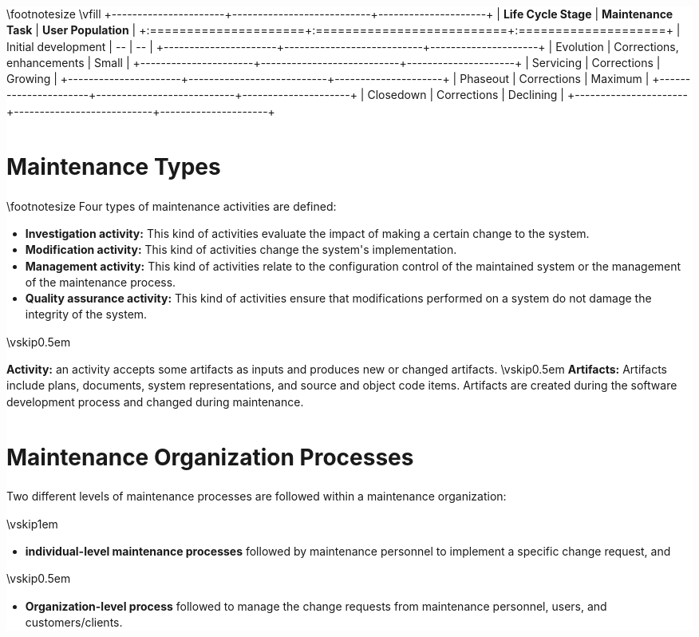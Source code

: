 \footnotesize
\vfill
+----------------------+---------------------------+---------------------+
| **Life Cycle Stage** | **Maintenance Task**      | **User Population** |
+:=====================+:==========================+:====================+
| Initial development  | --                        | --                  |
+----------------------+---------------------------+---------------------+
| Evolution            | Corrections, enhancements | Small               |
+----------------------+---------------------------+---------------------+
| Servicing            | Corrections               | Growing             |
+----------------------+---------------------------+---------------------+
| Phaseout             | Corrections               | Maximum             |
+----------------------+---------------------------+---------------------+
| Closedown            | Corrections               | Declining           |
+----------------------+---------------------------+---------------------+

# Maintenance Types

\footnotesize
Four types of maintenance activities are defined:

* **Investigation activity:** This kind of activities evaluate the impact of making a certain change to the system.
* **Modification activity:** This kind of activities change the system's implementation.
* **Management activity:** This kind of activities relate to the configuration control of the maintained system or the management of the maintenance process.
* **Quality assurance activity:** This kind of activities ensure that modifications performed on a system do not damage the integrity of the system.

\vskip0.5em

**Activity:** an activity accepts some artifacts as inputs and produces new or changed artifacts.
\vskip0.5em
**Artifacts:** Artifacts include plans, documents, system representations, and source and object code items. Artifacts are created during the software development process and changed during maintenance.

# Maintenance Organization Processes

Two different levels of maintenance processes are followed within a maintenance organization:

\vskip1em

* **individual-level maintenance processes** followed by maintenance personnel to implement a specific change request, and

\vskip0.5em

* **Organization-level process** followed to manage the change requests from maintenance personnel, users, and customers/clients.

